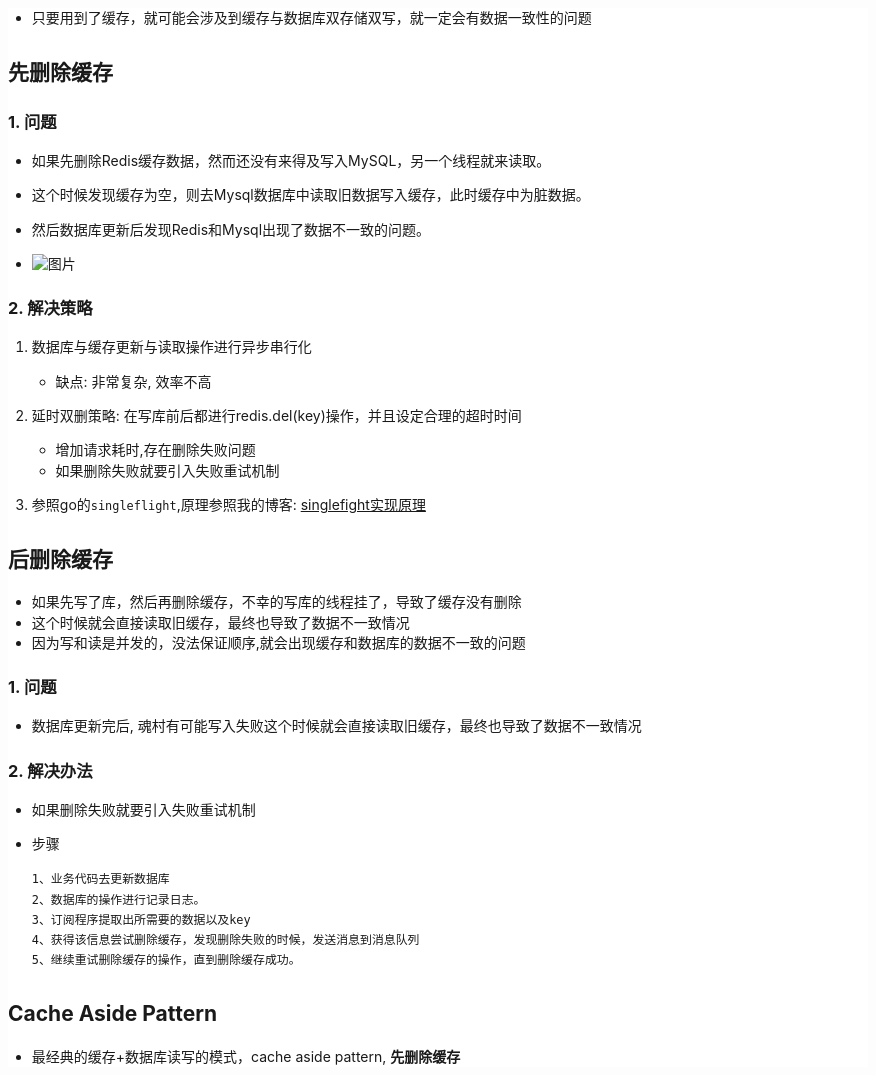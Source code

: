 - 只要用到了缓存，就可能会涉及到缓存与数据库双存储双写，就一定会有数据一致性的问题

## 先删除缓存

### 1. 问题

- 如果先删除Redis缓存数据，然而还没有来得及写入MySQL，另一个线程就来读取。
- 这个时候发现缓存为空，则去Mysql数据库中读取旧数据写入缓存，此时缓存中为脏数据。
- 然后数据库更新后发现Redis和Mysql出现了数据不一致的问题。

- ![图片](https://raw.githubusercontent.com/hellolib/pictures/main/Typora/pic-00-gitee/20220701205843.png)

### 2. 解决策略

1. 数据库与缓存更新与读取操作进行异步串行化
   - 缺点: 非常复杂, 效率不高
   
2. 延时双删策略: 在写库前后都进行redis.del(key)操作，并且设定合理的超时时间
   - 增加请求耗时,存在删除失败问题
   - 如果删除失败就要引入失败重试机制
   
3. 参照go的`singleflight`,原理参照我的博客: [singlefight实现原理](https://bigox.top/pages/4f0a6e/)

   

## 后删除缓存

- 如果先写了库，然后再删除缓存，不幸的写库的线程挂了，导致了缓存没有删除
- 这个时候就会直接读取旧缓存，最终也导致了数据不一致情况
- 因为写和读是并发的，没法保证顺序,就会出现缓存和数据库的数据不一致的问题

### 1. 问题

- 数据库更新完后, 魂村有可能写入失败这个时候就会直接读取旧缓存，最终也导致了数据不一致情况

### 2. 解决办法

- 如果删除失败就要引入失败重试机制

- 步骤

  ```text
  1、业务代码去更新数据库
  2、数据库的操作进行记录日志。
  3、订阅程序提取出所需要的数据以及key
  4、获得该信息尝试删除缓存，发现删除失败的时候，发送消息到消息队列
  5、继续重试删除缓存的操作，直到删除缓存成功。
  ```

  

## Cache Aside Pattern

- 最经典的缓存+数据库读写的模式，cache aside pattern, **先删除缓存**
